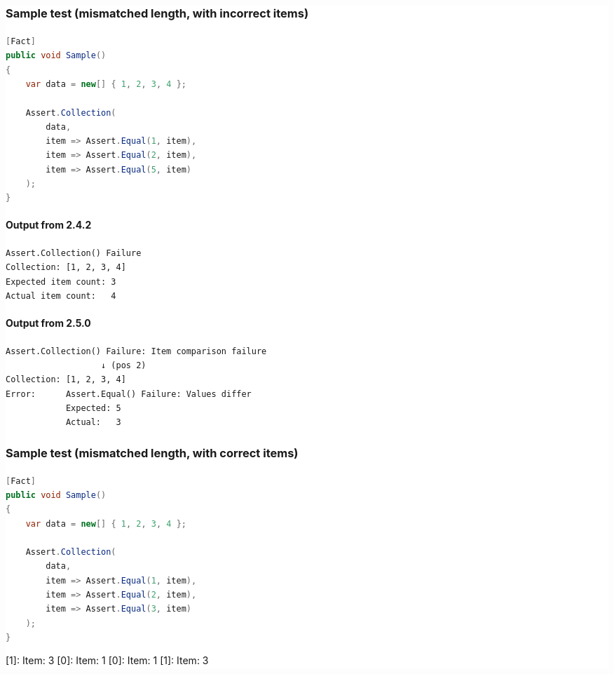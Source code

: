 ### Sample test (mismatched length, with incorrect items)

```csharp
[Fact]
public void Sample()
{
    var data = new[] { 1, 2, 3, 4 };

    Assert.Collection(
        data,
        item => Assert.Equal(1, item),
        item => Assert.Equal(2, item),
        item => Assert.Equal(5, item)
    );
}
```

#### Output from 2.4.2

```
Assert.Collection() Failure
Collection: [1, 2, 3, 4]
Expected item count: 3
Actual item count:   4
```

#### Output from 2.5.0

```
Assert.Collection() Failure: Item comparison failure
                   ↓ (pos 2)
Collection: [1, 2, 3, 4]
Error:      Assert.Equal() Failure: Values differ
            Expected: 5
            Actual:   3
```

### Sample test (mismatched length, with correct items)

```csharp
[Fact]
public void Sample()
{
    var data = new[] { 1, 2, 3, 4 };

    Assert.Collection(
        data,
        item => Assert.Equal(1, item),
        item => Assert.Equal(2, item),
        item => Assert.Equal(3, item)
    );
}
```


[1]: Item: 3
[0]: Item: 1
[0]: Item:  1
[1]: Item:  3
